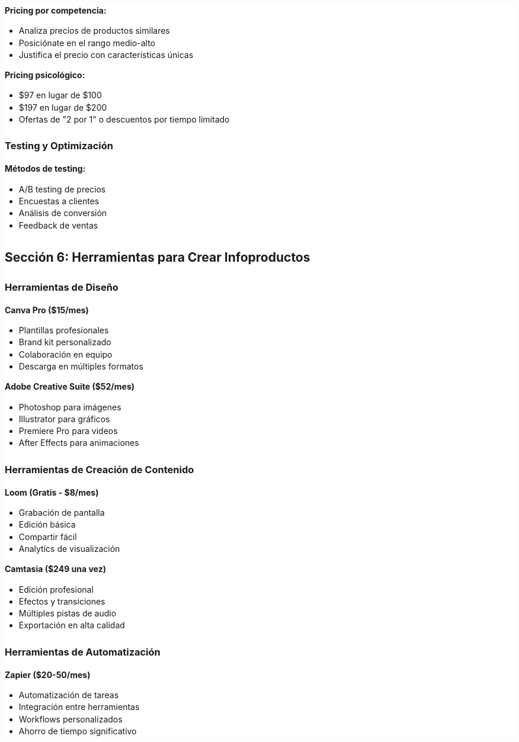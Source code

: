 **Pricing por competencia:**
- Analiza precios de productos similares
- Posiciónate en el rango medio-alto
- Justifica el precio con características únicas

**Pricing psicológico:**
- $97 en lugar de $100
- $197 en lugar de $200
- Ofertas de "2 por 1" o descuentos por tiempo limitado

### Testing y Optimización

**Métodos de testing:**
- A/B testing de precios
- Encuestas a clientes
- Análisis de conversión
- Feedback de ventas

## Sección 6: Herramientas para Crear Infoproductos

### Herramientas de Diseño

**Canva Pro ($15/mes)**
- Plantillas profesionales
- Brand kit personalizado
- Colaboración en equipo
- Descarga en múltiples formatos

**Adobe Creative Suite ($52/mes)**
- Photoshop para imágenes
- Illustrator para gráficos
- Premiere Pro para videos
- After Effects para animaciones

### Herramientas de Creación de Contenido

**Loom (Gratis - $8/mes)**
- Grabación de pantalla
- Edición básica
- Compartir fácil
- Analytics de visualización

**Camtasia ($249 una vez)**
- Edición profesional
- Efectos y transiciones
- Múltiples pistas de audio
- Exportación en alta calidad

### Herramientas de Automatización

**Zapier ($20-50/mes)**
- Automatización de tareas
- Integración entre herramientas
- Workflows personalizados
- Ahorro de tiempo significativo
